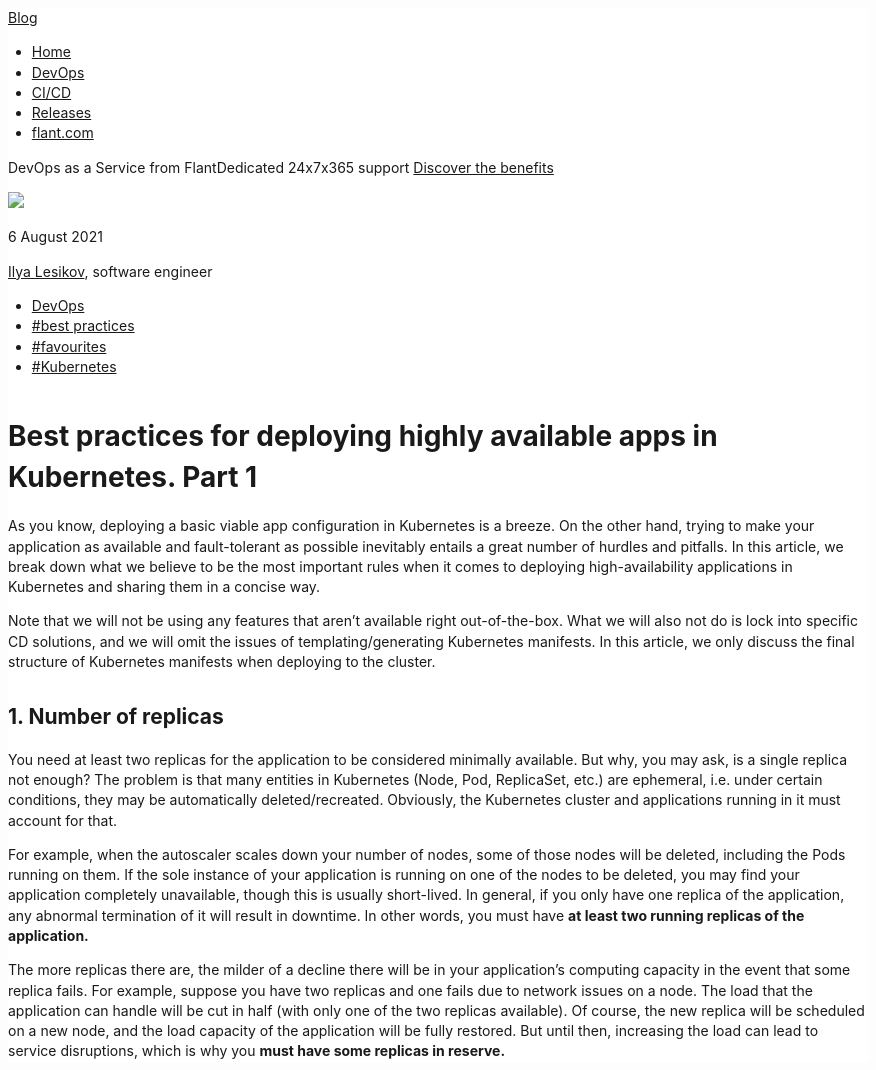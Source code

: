 [Blog](https://blog.flant.com/)

- [Home](https://blog.flant.com/)
- [DevOps](https://blog.flant.com/category/devops/)
- [CI/CD](https://blog.flant.com/category/devops/ci-cd/)
- [Releases](https://blog.flant.com/category/releases/)
- [flant.com](https://flant.com)

DevOps as a Service from FlantDedicated 24x7x365 support [Discover the benefits](https://flant.com/services/devops-as-a-service?utm_source=blog.flant.com&utm_medium=banner)

![](https://blog.flant.com/wp-content/uploads/sites/2/2021/08/flant-kubernetes-deploy-best-practices.png)

6 August 2021

[Ilya Lesikov](https://github.com/ilya-lesikov), software engineer

- [DevOps](https://blog.flant.com/category/devops/)
- [#best practices](https://blog.flant.com/tag/best-practices/)
- [#favourites](https://blog.flant.com/tag/favourites/)
- [#Kubernetes](https://blog.flant.com/tag/kubernetes/)

# Best practices for deploying highly available apps in Kubernetes. Part 1

As you know, deploying a basic viable app configuration in Kubernetes is a breeze. On the other hand, trying to make your application as available and fault-tolerant as possible inevitably entails a great number of hurdles and pitfalls. In this article, we break down what we believe to be the most important rules when it comes to deploying high-availability applications in Kubernetes and sharing them in a concise way.

Note that we will not be using any features that aren’t available right out-of-the-box. What we will also not do is lock into specific CD solutions, and we will omit the issues of templating/generating Kubernetes manifests. In this article, we only discuss the final structure of Kubernetes manifests when deploying to the cluster.

## 1\. Number of replicas

You need at least two replicas for the application to be considered minimally available. But why, you may ask, is a single replica not enough? The problem is that many entities in Kubernetes (Node, Pod, ReplicaSet, etc.) are ephemeral, i.e. under certain conditions, they may be automatically deleted/recreated. Obviously, the Kubernetes cluster and applications running in it must account for that.

For example, when the autoscaler scales down your number of nodes, some of those nodes will be deleted, including the Pods running on them. If the sole instance of your application is running on one of the nodes to be deleted, you may find your application completely unavailable, though this is usually short-lived. In general, if you only have one replica of the application, any abnormal termination of it will result in downtime. In other words, you must have **at least two running replicas of the application.**

The more replicas there are, the milder of a decline there will be in your application’s computing capacity in the event that some replica fails. For example, suppose you have two replicas and one fails due to network issues on a node. The load that the application can handle will be cut in half (with only one of the two replicas available). Of course, the new replica will be scheduled on a new node, and the load capacity of the application will be fully restored. But until then, increasing the load can lead to service disruptions, which is why you **must have some replicas in reserve.**
